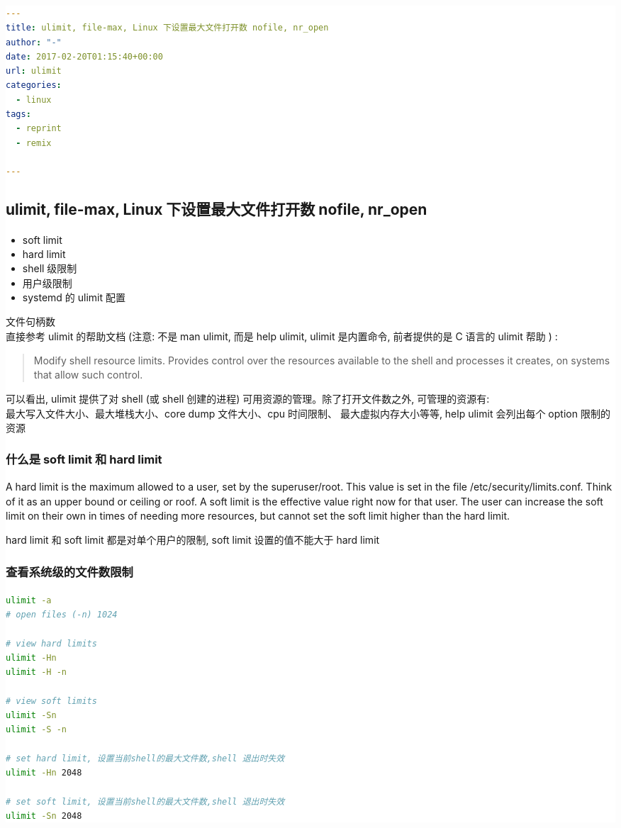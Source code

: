 ```yaml
---
title: ulimit, file-max, Linux 下设置最大文件打开数 nofile, nr_open
author: "-"
date: 2017-02-20T01:15:40+00:00
url: ulimit
categories:
  - linux
tags:
  - reprint
  - remix

---
```

## ulimit, file-max, Linux 下设置最大文件打开数 nofile, nr_open

- soft limit
- hard limit
- shell 级限制
- 用户级限制
- systemd 的 ulimit 配置


文件句柄数  
直接参考 ulimit 的帮助文档 (注意: 不是 man ulimit, 而是 help ulimit, ulimit 是内置命令, 前者提供的是 C 语言的 ulimit 帮助 ) :  

>Modify shell resource limits. Provides control over the resources available to the shell and processes it creates, on systems that allow such control.  

可以看出, ulimit 提供了对 shell (或 shell 创建的进程) 可用资源的管理。除了打开文件数之外, 可管理的资源有:   
最大写入文件大小、最大堆栈大小、core dump 文件大小、cpu 时间限制、 最大虚拟内存大小等等, help ulimit 会列出每个 option 限制的资源  

### 什么是 soft limit 和 hard limit
A hard limit is the maximum allowed to a user, set by the superuser/root. This value is set in the file /etc/security/limits.conf. Think of it as an upper bound or ceiling or roof.
A soft limit is the effective value right now for that user. The user can increase the soft limit on their own in times of needing more resources, but cannot set the soft limit higher than the hard limit.

hard limit 和 soft limit 都是对单个用户的限制, soft limit 设置的值不能大于 hard limit

### 查看系统级的文件数限制
```bash
ulimit -a
# open files (-n) 1024

# view hard limits
ulimit -Hn
ulimit -H -n

# view soft limits
ulimit -Sn
ulimit -S -n

# set hard limit, 设置当前shell的最大文件数,shell 退出时失效
ulimit -Hn 2048

# set soft limit, 设置当前shell的最大文件数,shell 退出时失效
ulimit -Sn 2048
```
